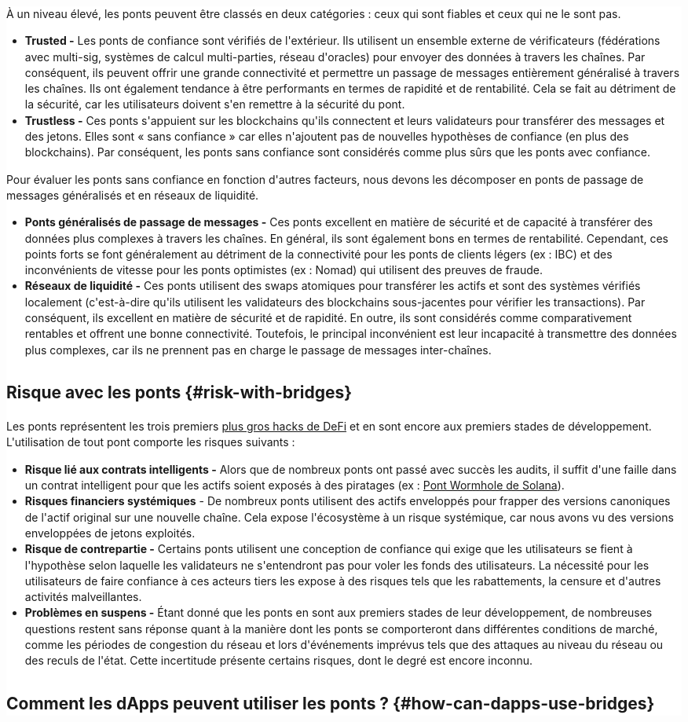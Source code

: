 À un niveau élevé, les ponts peuvent être classés en deux catégories : ceux qui sont fiables et ceux qui ne le sont pas.

- **Trusted -** Les ponts de confiance sont vérifiés de l'extérieur. Ils utilisent un ensemble externe de vérificateurs (fédérations avec multi-sig, systèmes de calcul multi-parties, réseau d'oracles) pour envoyer des données à travers les chaînes. Par conséquent, ils peuvent offrir une grande connectivité et permettre un passage de messages entièrement généralisé à travers les chaînes. Ils ont également tendance à être performants en termes de rapidité et de rentabilité. Cela se fait au détriment de la sécurité, car les utilisateurs doivent s'en remettre à la sécurité du pont.
- **Trustless -** Ces ponts s'appuient sur les blockchains qu'ils connectent et leurs validateurs pour transférer des messages et des jetons. Elles sont « sans confiance » car elles n'ajoutent pas de nouvelles hypothèses de confiance (en plus des blockchains). Par conséquent, les ponts sans confiance sont considérés comme plus sûrs que les ponts avec confiance.

Pour évaluer les ponts sans confiance en fonction d'autres facteurs, nous devons les décomposer en ponts de passage de messages généralisés et en réseaux de liquidité.

- **Ponts généralisés de passage de messages -** Ces ponts excellent en matière de sécurité et de capacité à transférer des données plus complexes à travers les chaînes. En général, ils sont également bons en termes de rentabilité. Cependant, ces points forts se font généralement au détriment de la connectivité pour les ponts de clients légers (ex : IBC) et des inconvénients de vitesse pour les ponts optimistes (ex : Nomad) qui utilisent des preuves de fraude.
- **Réseaux de liquidité -** Ces ponts utilisent des swaps atomiques pour transférer les actifs et sont des systèmes vérifiés localement (c'est-à-dire qu'ils utilisent les validateurs des blockchains sous-jacentes pour vérifier les transactions). Par conséquent, ils excellent en matière de sécurité et de rapidité. En outre, ils sont considérés comme comparativement rentables et offrent une bonne connectivité. Toutefois, le principal inconvénient est leur incapacité à transmettre des données plus complexes, car ils ne prennent pas en charge le passage de messages inter-chaînes.

## Risque avec les ponts \{#risk-with-bridges}

Les ponts représentent les trois premiers [plus gros hacks de DeFi](https://rekt.news/leaderboard/) et en sont encore aux premiers stades de développement. L'utilisation de tout pont comporte les risques suivants :

- **Risque lié aux contrats intelligents -** Alors que de nombreux ponts ont passé avec succès les audits, il suffit d'une faille dans un contrat intelligent pour que les actifs soient exposés à des piratages (ex : [Pont Wormhole de Solana](https://rekt.news/wormhole-rekt/)).
- **Risques financiers systémiques** - De nombreux ponts utilisent des actifs enveloppés pour frapper des versions canoniques de l'actif original sur une nouvelle chaîne. Cela expose l'écosystème à un risque systémique, car nous avons vu des versions enveloppées de jetons exploités.
- **Risque de contrepartie -** Certains ponts utilisent une conception de confiance qui exige que les utilisateurs se fient à l'hypothèse selon laquelle les validateurs ne s'entendront pas pour voler les fonds des utilisateurs. La nécessité pour les utilisateurs de faire confiance à ces acteurs tiers les expose à des risques tels que les rabattements, la censure et d'autres activités malveillantes.
- **Problèmes en suspens -** Étant donné que les ponts en sont aux premiers stades de leur développement, de nombreuses questions restent sans réponse quant à la manière dont les ponts se comporteront dans différentes conditions de marché, comme les périodes de congestion du réseau et lors d'événements imprévus tels que des attaques au niveau du réseau ou des reculs de l'état. Cette incertitude présente certains risques, dont le degré est encore inconnu.

## Comment les dApps peuvent utiliser les ponts ? \{#how-can-dapps-use-bridges}

